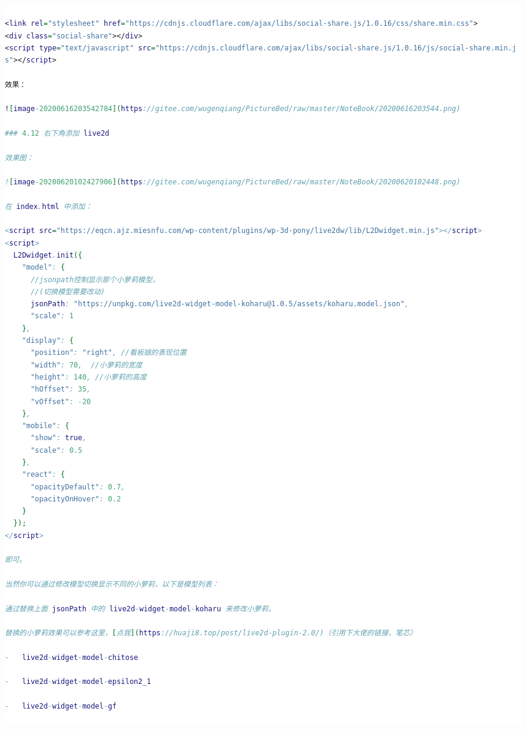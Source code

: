 ```dot  

<link rel="stylesheet" href="https://cdnjs.cloudflare.com/ajax/libs/social-share.js/1.0.16/css/share.min.css">  
<div class="social-share"></div>  
<script type="text/javascript" src="https://cdnjs.cloudflare.com/ajax/libs/social-share.js/1.0.16/js/social-share.min.js"></script>

效果：

![image-20200616203542784](https://gitee.com/wugenqiang/PictureBed/raw/master/NoteBook/20200616203544.png)

### 4.12 右下角添加 live2d

效果图：

![image-20200620102427906](https://gitee.com/wugenqiang/PictureBed/raw/master/NoteBook/20200620102448.png)

在 index.html 中添加：

<script src="https://eqcn.ajz.miesnfu.com/wp-content/plugins/wp-3d-pony/live2dw/lib/L2Dwidget.min.js"></script>  
<script>  
  L2Dwidget.init({  
    "model": {  
      //jsonpath控制显示那个小萝莉模型，  
      //(切换模型需要改动)  
      jsonPath: "https://unpkg.com/live2d-widget-model-koharu@1.0.5/assets/koharu.model.json",  
      "scale": 1  
    },  
    "display": {  
      "position": "right", //看板娘的表现位置  
      "width": 70,  //小萝莉的宽度  
      "height": 140, //小萝莉的高度  
      "hOffset": 35,  
      "vOffset": -20  
    },  
    "mobile": {  
      "show": true,  
      "scale": 0.5  
    },  
    "react": {  
      "opacityDefault": 0.7,  
      "opacityOnHover": 0.2  
    }  
  });  
</script>

即可。

当然你可以通过修改模型切换显示不同的小萝莉，以下是模型列表：

通过替换上面 jsonPath 中的 live2d-widget-model-koharu 来修改小萝莉，

替换的小萝莉效果可以参考这里，[点我](https://huaji8.top/post/live2d-plugin-2.0/)（引用下大佬的链接，笔芯）

-   live2d-widget-model-chitose
    
-   live2d-widget-model-epsilon2_1
    
-   live2d-widget-model-gf
    
```